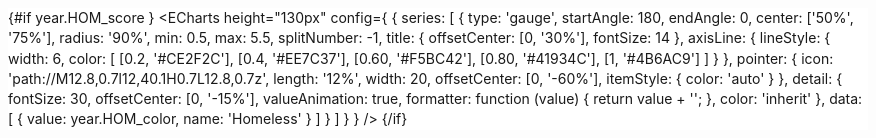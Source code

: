 {#if year.HOM_score }
<ECharts height="130px" config={
    {
    series: [
        {
        type: 'gauge',
        startAngle: 180,
        endAngle: 0,
        center: ['50%', '75%'],
        radius: '90%',
        min: 0.5,
        max: 5.5,
        splitNumber: -1,
        title: {
            offsetCenter: [0, '30%'],
            fontSize: 14
        },
        axisLine: {
            lineStyle: {
            width: 6,
            color: [
                [0.2, '#CE2F2C'],
                [0.4, '#EE7C37'],
                [0.60, '#F5BC42'],
                [0.80, '#41934C'],
                [1, '#4B6AC9']
            ]
            }
        },
        pointer: {
            icon: 'path://M12.8,0.7l12,40.1H0.7L12.8,0.7z',
            length: '12%',
            width: 20,
            offsetCenter: [0, '-60%'],
            itemStyle: {
            color: 'auto'
            }
        },
        detail: {
            fontSize: 30,
            offsetCenter: [0, '-15%'],
            valueAnimation: true,
            formatter: function (value) {
            return value + '';
            },
            color: 'inherit'
        },
        data: [
            {
            value: year.HOM_color,
            name: 'Homeless' 
            }
        ]
        }
    ]
    }
}
/>
{/if}
